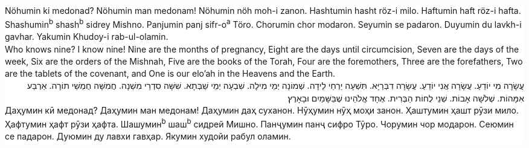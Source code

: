 <td style="vertical-align:top;">
<div class="bukhari" lang="bhh" style="text-align: left;">
Nöhumin ki medonad?
Nöhumin man medonam!
Nöhumin nöh moh-i zanon.
Hashtumin hasht röz-i milo.
Haftumin haft röz-i hafta. 
Shashumin<sup>b</sup> shash<sup>b</sup> sidrey Mishno.
Panjumin panj sifr-o<sup>a</sup> Töro.
Chorumin chor modaron.
Seyumin se padaron.
Duyumin du lavkh-i gavhar.
Yakumin Khudoy-i rab-ul-olamin.
</div></td>
 
<td style="vertical-align:top;">
<div class="english" lang="en" style="text-align: left;">	
Who knows nine?
I know nine!
Nine are the months of pregnancy,
Eight are the days until circumcision,
Seven are the days of the week,
Six are the orders of the Mishnah,
Five are the books of the Torah,
Four are the foremothers,
Three are the forefathers,
Two are the tablets of the covenant,
and One is our elo’ah in the Heavens and the Earth.
</div></td></tr>


<tr><td style="vertical-align:top;">
<div class="liturgy" lang="he" style="text-align: right;">
עֲשָׂרָה מִי יוֹדֵעַ.
עֲשָׂרָה אֲנִי יוֹדֵעַ.
עֲשָׂרָה דִבְּרַיָּא.
תִּשְׁעָה יַרְחֵי לֵידָה.
שְׁמוֹנָה יְמֵי מִילָה.
שִׁבְעָה יְמֵי שַׁבְּתָא.
שִׁשָּׁה סִדְרֵי מִשְׁנָה.
חֲמִשָּׁה חֻמְשֵׁי תוֹרָה.
אַרְבַּע אִמָּהוֹת.
שְׁלֹשָׁה אָבוֹת.
שְׁנֵי לֻחוֹת הַבְּרִית.
אֶחָד אֱלֹהֵינוּ שֶׁבַּשָּׁמַיִם וּבָאָרֶץ׃
</div></td>

<td style="vertical-align:top;">
<div class="cyrillic" lang="bhh" style="text-align: left;">
Даҳумин кӣ медонад?
Даҳумин ман медонам!
Даҳумин даҳ суханон.
Нӯҳумин нӯҳ моҳи занон.
Ҳаштумин ҳашт рӯзи мило.
Ҳафтумин ҳафт рӯзи ҳафта.
Шашумин<sup>b</sup> шаш<sup>b</sup> сидрей Мишно.
Панҷумин панҷ сифро Тӯро.
Чорумин чор модарон.
Сеюмин се падарон.
Дуюмин ду лавхи гавҳар.
Якумин худойи рабул оламин.
</div></td>
